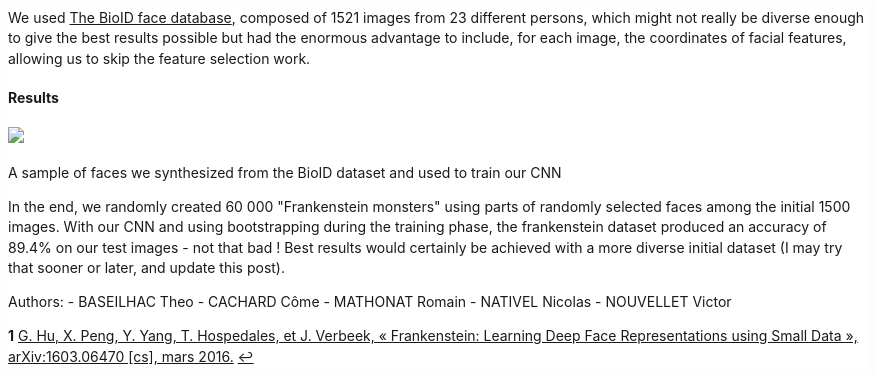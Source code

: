 We used [The BioID face database](https://www.bioid.com/About/BioID-Face-Database), composed of 1521 images from 23 different persons, which might not really be diverse enough to give the best results possible but had the enormous advantage to include, for each image, the coordinates of facial features, allowing us to skip the feature selection work.

#### Results

<img src="https://raw.githubusercontent.com/Romathonat/vulgaireDevEntries/master/CNNarticle/frankenstein_dataset.png" width="600">

A sample of faces we synthesized from the BioID dataset and used to train our CNN

In the end, we randomly created 60 000 "Frankenstein monsters" using parts of randomly selected faces among the initial 1500 images. With our CNN and using bootstrapping during the training phase, the frankenstein dataset produced an accuracy of 89.4% on our test images - not that bad !
Best results would certainly be achieved with a more diverse initial dataset (I may try that sooner or later, and update this post).

Authors: - BASEILHAC Theo - CACHARD Côme - MATHONAT Romain - NATIVEL Nicolas - NOUVELLET Victor

<b id="f1">1</b> [G. Hu, X. Peng, Y. Yang, T. Hospedales, et J. Verbeek, « Frankenstein: Learning Deep Face Representations using Small Data », arXiv:1603.06470 [cs], mars 2016.](https://arxiv.org/abs/1603.06470) [↩](#a1)

